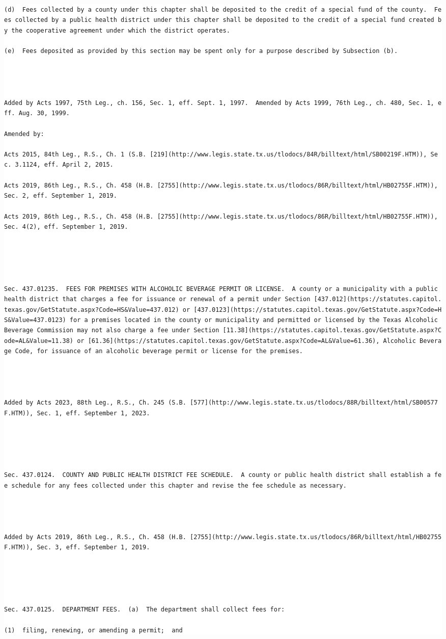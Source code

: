     (d)  Fees collected by a county under this chapter shall be deposited to the credit of a special fund of the county.  Fees collected by a public health district under this chapter shall be deposited to the credit of a special fund created by the cooperative agreement under which the district operates.
    
    (e)  Fees deposited as provided by this section may be spent only for a purpose described by Subsection (b).
    
    
    
    
    Added by Acts 1997, 75th Leg., ch. 156, Sec. 1, eff. Sept. 1, 1997.  Amended by Acts 1999, 76th Leg., ch. 480, Sec. 1, eff. Aug. 30, 1999.
    
    Amended by: 
    
    Acts 2015, 84th Leg., R.S., Ch. 1 (S.B. [219](http://www.legis.state.tx.us/tlodocs/84R/billtext/html/SB00219F.HTM)), Sec. 3.1124, eff. April 2, 2015.
    
    Acts 2019, 86th Leg., R.S., Ch. 458 (H.B. [2755](http://www.legis.state.tx.us/tlodocs/86R/billtext/html/HB02755F.HTM)), Sec. 2, eff. September 1, 2019.
    
    Acts 2019, 86th Leg., R.S., Ch. 458 (H.B. [2755](http://www.legis.state.tx.us/tlodocs/86R/billtext/html/HB02755F.HTM)), Sec. 4(2), eff. September 1, 2019.
    
    
    
    
    
    Sec. 437.01235.  FEES FOR PREMISES WITH ALCOHOLIC BEVERAGE PERMIT OR LICENSE.  A county or a municipality with a public health district that charges a fee for issuance or renewal of a permit under Section [437.012](https://statutes.capitol.texas.gov/GetStatute.aspx?Code=HS&Value=437.012) or [437.0123](https://statutes.capitol.texas.gov/GetStatute.aspx?Code=HS&Value=437.0123) for a premises located in the county or municipality and permitted or licensed by the Texas Alcoholic Beverage Commission may not also charge a fee under Section [11.38](https://statutes.capitol.texas.gov/GetStatute.aspx?Code=AL&Value=11.38) or [61.36](https://statutes.capitol.texas.gov/GetStatute.aspx?Code=AL&Value=61.36), Alcoholic Beverage Code, for issuance of an alcoholic beverage permit or license for the premises.
    
    
    
    
    Added by Acts 2023, 88th Leg., R.S., Ch. 245 (S.B. [577](http://www.legis.state.tx.us/tlodocs/88R/billtext/html/SB00577F.HTM)), Sec. 1, eff. September 1, 2023.
    
    
    
    
    
    Sec. 437.0124.  COUNTY AND PUBLIC HEALTH DISTRICT FEE SCHEDULE.  A county or public health district shall establish a fee schedule for any fees collected under this chapter and revise the fee schedule as necessary.
    
    
    
    
    Added by Acts 2019, 86th Leg., R.S., Ch. 458 (H.B. [2755](http://www.legis.state.tx.us/tlodocs/86R/billtext/html/HB02755F.HTM)), Sec. 3, eff. September 1, 2019.
    
    
    
    
    
    Sec. 437.0125.  DEPARTMENT FEES.  (a)  The department shall collect fees for:
    
    (1)  filing, renewing, or amending a permit;  and
    